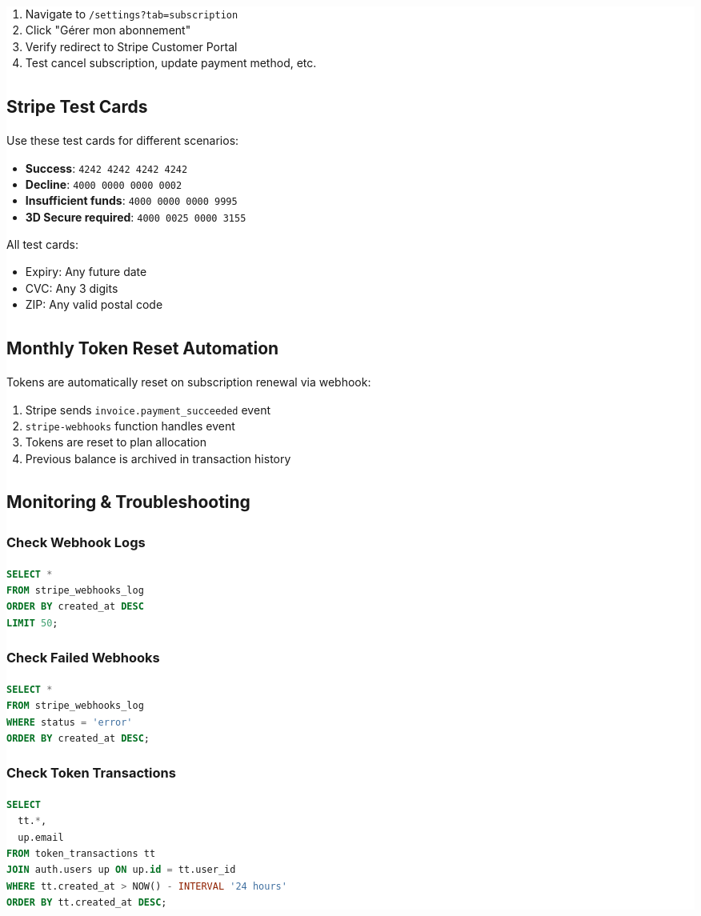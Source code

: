 1. Navigate to `/settings?tab=subscription`
2. Click "Gérer mon abonnement"
3. Verify redirect to Stripe Customer Portal
4. Test cancel subscription, update payment method, etc.

## Stripe Test Cards

Use these test cards for different scenarios:

- **Success**: `4242 4242 4242 4242`
- **Decline**: `4000 0000 0000 0002`
- **Insufficient funds**: `4000 0000 0000 9995`
- **3D Secure required**: `4000 0025 0000 3155`

All test cards:
- Expiry: Any future date
- CVC: Any 3 digits
- ZIP: Any valid postal code

## Monthly Token Reset Automation

Tokens are automatically reset on subscription renewal via webhook:

1. Stripe sends `invoice.payment_succeeded` event
2. `stripe-webhooks` function handles event
3. Tokens are reset to plan allocation
4. Previous balance is archived in transaction history

## Monitoring & Troubleshooting

### Check Webhook Logs

```sql
SELECT *
FROM stripe_webhooks_log
ORDER BY created_at DESC
LIMIT 50;
```

### Check Failed Webhooks

```sql
SELECT *
FROM stripe_webhooks_log
WHERE status = 'error'
ORDER BY created_at DESC;
```

### Check Token Transactions

```sql
SELECT
  tt.*,
  up.email
FROM token_transactions tt
JOIN auth.users up ON up.id = tt.user_id
WHERE tt.created_at > NOW() - INTERVAL '24 hours'
ORDER BY tt.created_at DESC;
```
